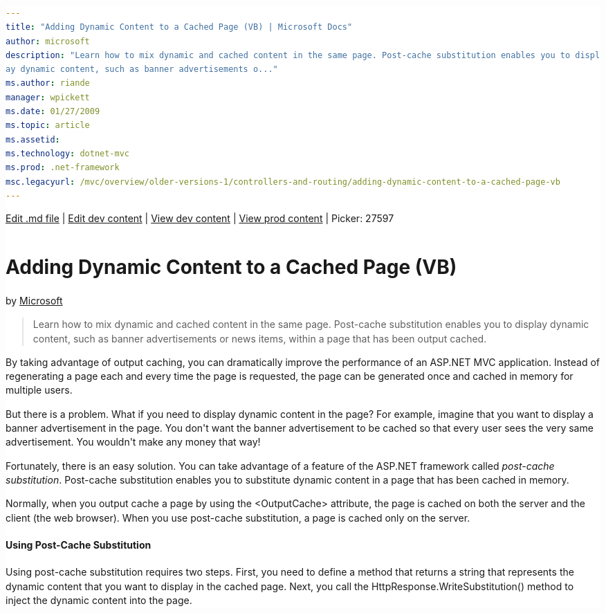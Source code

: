 ```yaml
---
title: "Adding Dynamic Content to a Cached Page (VB) | Microsoft Docs"
author: microsoft
description: "Learn how to mix dynamic and cached content in the same page. Post-cache substitution enables you to display dynamic content, such as banner advertisements o..."
ms.author: riande
manager: wpickett
ms.date: 01/27/2009
ms.topic: article
ms.assetid: 
ms.technology: dotnet-mvc
ms.prod: .net-framework
msc.legacyurl: /mvc/overview/older-versions-1/controllers-and-routing/adding-dynamic-content-to-a-cached-page-vb
---
```

[Edit .md file](C:\Projects\msc\dev\Msc.Www\Web.ASP\App_Data\github\mvc\overview\older-versions-1\controllers-and-routing\adding-dynamic-content-to-a-cached-page-vb.md) | [Edit dev content](http://www.aspdev.net/umbraco#/content/content/edit/25109) | [View dev content](http://docs.aspdev.net/tutorials/mvc/overview/older-versions-1/controllers-and-routing/adding-dynamic-content-to-a-cached-page-vb.html) | [View prod content](http://www.asp.net/mvc/overview/older-versions-1/controllers-and-routing/adding-dynamic-content-to-a-cached-page-vb) | Picker: 27597

Adding Dynamic Content to a Cached Page (VB)
====================
by [Microsoft](https://github.com/microsoft)

> Learn how to mix dynamic and cached content in the same page. Post-cache substitution enables you to display dynamic content, such as banner advertisements or news items, within a page that has been output cached.


By taking advantage of output caching, you can dramatically improve the performance of an ASP.NET MVC application. Instead of regenerating a page each and every time the page is requested, the page can be generated once and cached in memory for multiple users.

But there is a problem. What if you need to display dynamic content in the page? For example, imagine that you want to display a banner advertisement in the page. You don't want the banner advertisement to be cached so that every user sees the very same advertisement. You wouldn't make any money that way!

Fortunately, there is an easy solution. You can take advantage of a feature of the ASP.NET framework called *post-cache substitution*. Post-cache substitution enables you to substitute dynamic content in a page that has been cached in memory.


Normally, when you output cache a page by using the &lt;OutputCache&gt; attribute, the page is cached on both the server and the client (the web browser). When you use post-cache substitution, a page is cached only on the server.


#### Using Post-Cache Substitution

Using post-cache substitution requires two steps. First, you need to define a method that returns a string that represents the dynamic content that you want to display in the cached page. Next, you call the HttpResponse.WriteSubstitution() method to inject the dynamic content into the page.

